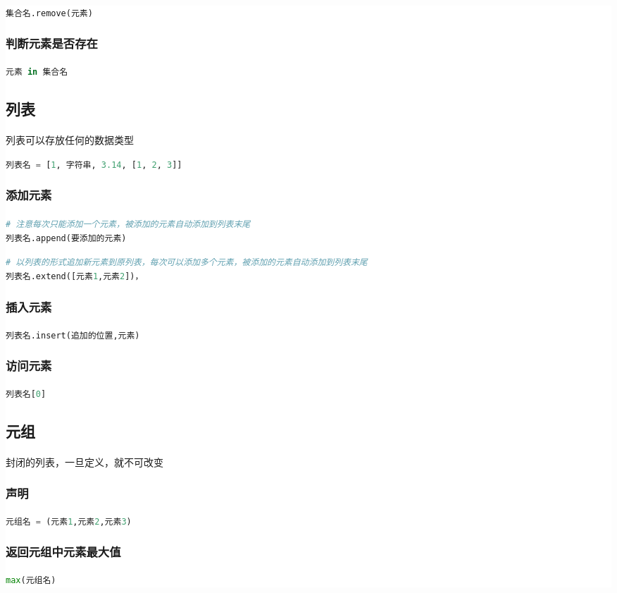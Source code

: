 ``` Python
集合名.remove(元素)
```

### 判断元素是否存在

``` Python
元素 in 集合名
```

## 列表

列表可以存放任何的数据类型

``` Python
列表名 = [1, 字符串, 3.14, [1, 2, 3]]
```

### 添加元素

``` Python
# 注意每次只能添加一个元素，被添加的元素自动添加到列表末尾
列表名.append(要添加的元素)
```

``` Python
# 以列表的形式追加新元素到原列表，每次可以添加多个元素，被添加的元素自动添加到列表末尾
列表名.extend([元素1,元素2])，
```

### 插入元素

``` Python
列表名.insert(追加的位置,元素)
```

### 访问元素

``` Python
列表名[0]
```

## 元组

封闭的列表，一旦定义，就不可改变

### 声明

``` Python
元组名 = (元素1,元素2,元素3)
```

### 返回元组中元素最大值

``` Python
max(元组名)
```
